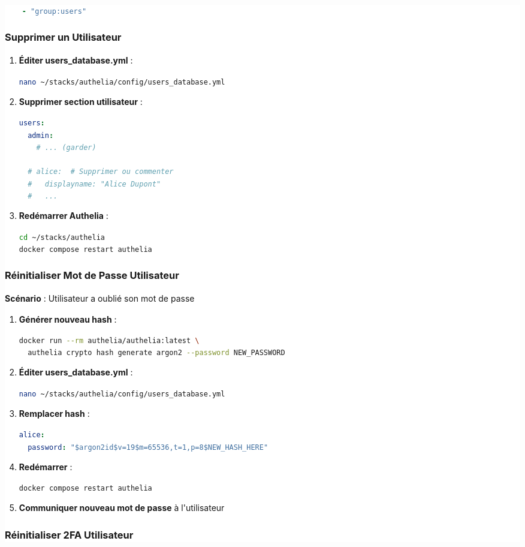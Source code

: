 ```yaml
    - "group:users"
```

### Supprimer un Utilisateur

1. **Éditer users_database.yml** :
   ```bash
   nano ~/stacks/authelia/config/users_database.yml
   ```

2. **Supprimer section utilisateur** :
   ```yaml
   users:
     admin:
       # ... (garder)

     # alice:  # Supprimer ou commenter
     #   displayname: "Alice Dupont"
     #   ...
   ```

3. **Redémarrer Authelia** :
   ```bash
   cd ~/stacks/authelia
   docker compose restart authelia
   ```

### Réinitialiser Mot de Passe Utilisateur

**Scénario** : Utilisateur a oublié son mot de passe

1. **Générer nouveau hash** :
   ```bash
   docker run --rm authelia/authelia:latest \
     authelia crypto hash generate argon2 --password NEW_PASSWORD
   ```

2. **Éditer users_database.yml** :
   ```bash
   nano ~/stacks/authelia/config/users_database.yml
   ```

3. **Remplacer hash** :
   ```yaml
   alice:
     password: "$argon2id$v=19$m=65536,t=1,p=8$NEW_HASH_HERE"
   ```

4. **Redémarrer** :
   ```bash
   docker compose restart authelia
   ```

5. **Communiquer nouveau mot de passe** à l'utilisateur

### Réinitialiser 2FA Utilisateur

